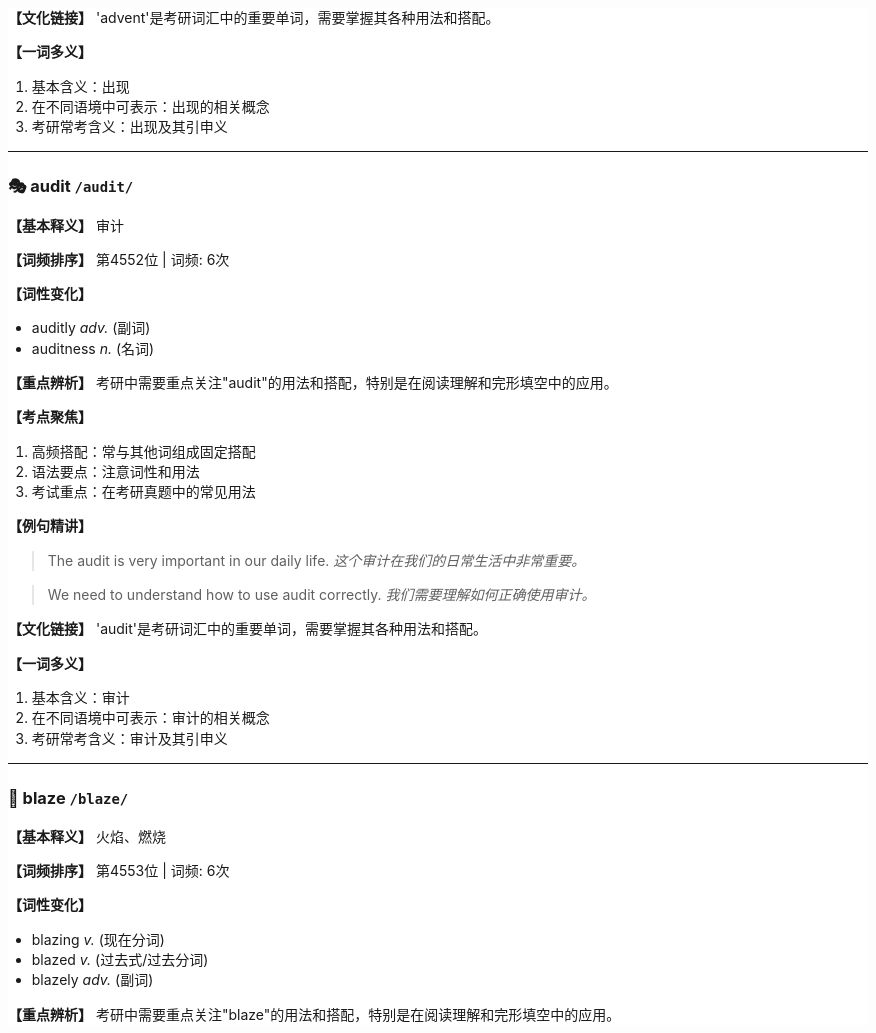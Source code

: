 **【文化链接】**
'advent'是考研词汇中的重要单词，需要掌握其各种用法和搭配。

**【一词多义】**
1. 基本含义：出现
2. 在不同语境中可表示：出现的相关概念
3. 考研常考含义：出现及其引申义

---
### 🎭 audit `/audit/`

**【基本释义】** 审计

**【词频排序】** 第4552位 | 词频: 6次

**【词性变化】**
- auditly *adv.* (副词)
- auditness *n.* (名词)

**【重点辨析】**
考研中需要重点关注"audit"的用法和搭配，特别是在阅读理解和完形填空中的应用。

**【考点聚焦】**
1. 高频搭配：常与其他词组成固定搭配
2. 语法要点：注意词性和用法
3. 考试重点：在考研真题中的常见用法

**【例句精讲】**
> The audit is very important in our daily life.
> *这个审计在我们的日常生活中非常重要。*

> We need to understand how to use audit correctly.
> *我们需要理解如何正确使用审计。*

**【文化链接】**
'audit'是考研词汇中的重要单词，需要掌握其各种用法和搭配。

**【一词多义】**
1. 基本含义：审计
2. 在不同语境中可表示：审计的相关概念
3. 考研常考含义：审计及其引申义

---
### 🎨 blaze `/blaze/`

**【基本释义】** 火焰、燃烧

**【词频排序】** 第4553位 | 词频: 6次

**【词性变化】**
- blazing *v.* (现在分词)
- blazed *v.* (过去式/过去分词)
- blazely *adv.* (副词)

**【重点辨析】**
考研中需要重点关注"blaze"的用法和搭配，特别是在阅读理解和完形填空中的应用。
